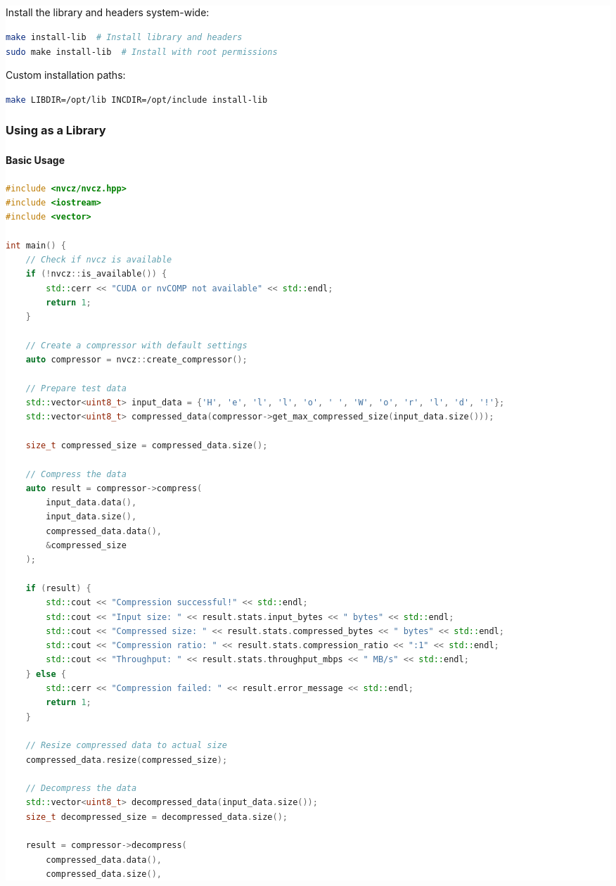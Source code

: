 Install the library and headers system-wide:
```bash
make install-lib  # Install library and headers
sudo make install-lib  # Install with root permissions
```

Custom installation paths:
```bash
make LIBDIR=/opt/lib INCDIR=/opt/include install-lib
```

### Using as a Library

#### Basic Usage

```cpp
#include <nvcz/nvcz.hpp>
#include <iostream>
#include <vector>

int main() {
    // Check if nvcz is available
    if (!nvcz::is_available()) {
        std::cerr << "CUDA or nvCOMP not available" << std::endl;
        return 1;
    }

    // Create a compressor with default settings
    auto compressor = nvcz::create_compressor();

    // Prepare test data
    std::vector<uint8_t> input_data = {'H', 'e', 'l', 'l', 'o', ' ', 'W', 'o', 'r', 'l', 'd', '!'};
    std::vector<uint8_t> compressed_data(compressor->get_max_compressed_size(input_data.size()));

    size_t compressed_size = compressed_data.size();

    // Compress the data
    auto result = compressor->compress(
        input_data.data(),
        input_data.size(),
        compressed_data.data(),
        &compressed_size
    );

    if (result) {
        std::cout << "Compression successful!" << std::endl;
        std::cout << "Input size: " << result.stats.input_bytes << " bytes" << std::endl;
        std::cout << "Compressed size: " << result.stats.compressed_bytes << " bytes" << std::endl;
        std::cout << "Compression ratio: " << result.stats.compression_ratio << ":1" << std::endl;
        std::cout << "Throughput: " << result.stats.throughput_mbps << " MB/s" << std::endl;
    } else {
        std::cerr << "Compression failed: " << result.error_message << std::endl;
        return 1;
    }

    // Resize compressed data to actual size
    compressed_data.resize(compressed_size);

    // Decompress the data
    std::vector<uint8_t> decompressed_data(input_data.size());
    size_t decompressed_size = decompressed_data.size();

    result = compressor->decompress(
        compressed_data.data(),
        compressed_data.size(),
```